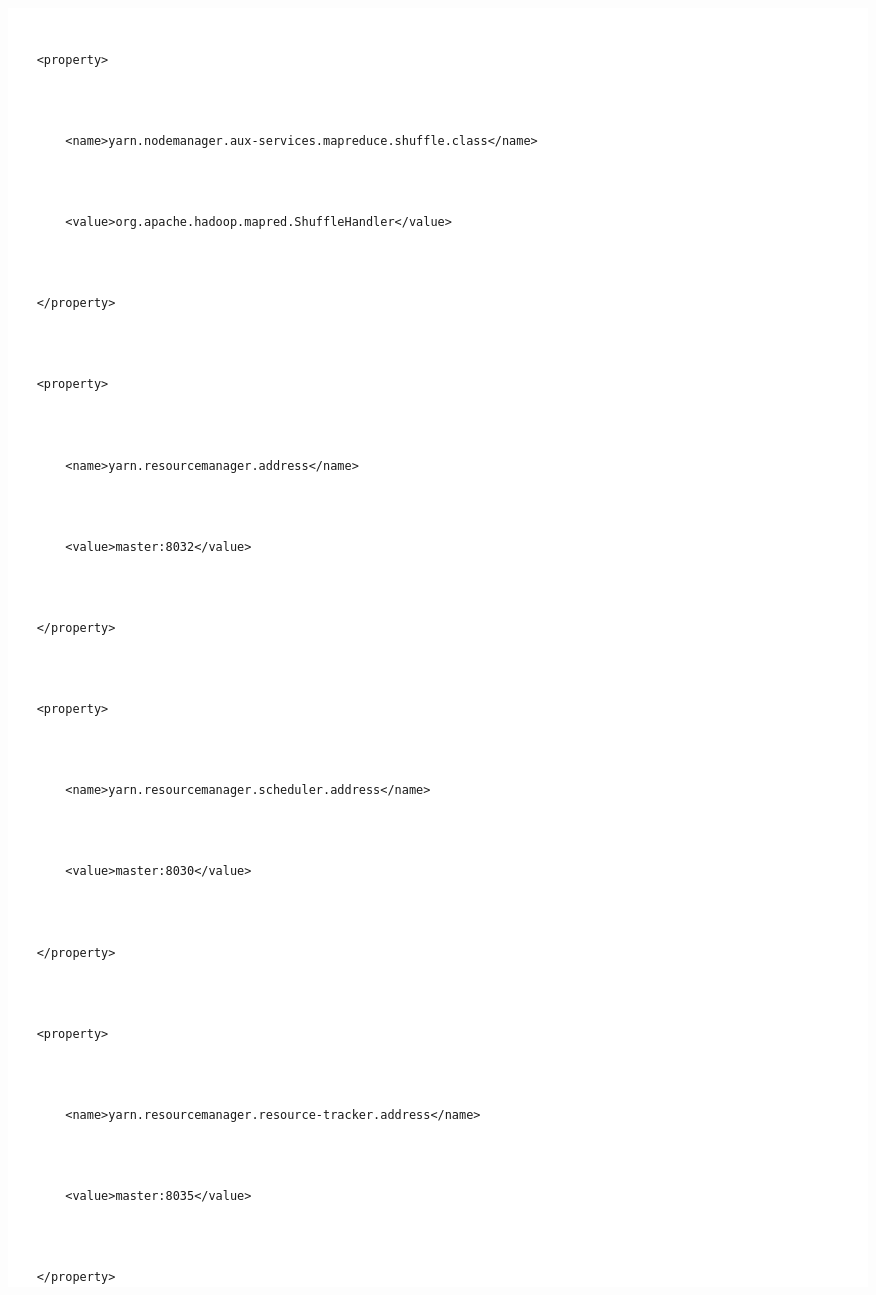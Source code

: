 ```


    <property>



        <name>yarn.nodemanager.aux-services.mapreduce.shuffle.class</name>



        <value>org.apache.hadoop.mapred.ShuffleHandler</value>



    </property>



    <property>



        <name>yarn.resourcemanager.address</name>



        <value>master:8032</value>



    </property>



    <property>



        <name>yarn.resourcemanager.scheduler.address</name>



        <value>master:8030</value>



    </property>



    <property>



        <name>yarn.resourcemanager.resource-tracker.address</name>



        <value>master:8035</value>



    </property>
```